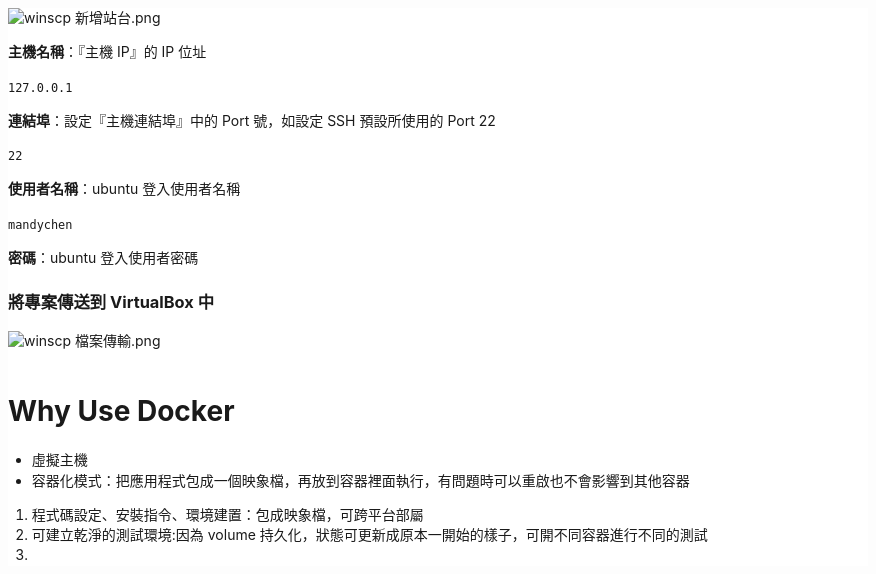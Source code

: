 ![winscp 新增站台.png](http://192.168.25.60:8000/files/file_storage/3804d533.png)

**主機名稱**：『主機 IP』的 IP 位址
```
127.0.0.1
```
**連結埠**：設定『主機連結埠』中的 Port 號，如設定 SSH 預設所使用的 Port 22
```
22
```
**使用者名稱**：ubuntu 登入使用者名稱
```
mandychen
```
**密碼**：ubuntu 登入使用者密碼

### 將專案傳送到 VirtualBox 中

![winscp 檔案傳輸.png](http://192.168.25.60:8000/files/file_storage/f5b1dc3c.png)


# Why Use Docker
- 虛擬主機
- 容器化模式：把應用程式包成一個映象檔，再放到容器裡面執行，有問題時可以重啟也不會影響到其他容器
1. 程式碼設定、安裝指令、環境建置：包成映象檔，可跨平台部屬
2. 可建立乾淨的測試環境:因為 volume 持久化，狀態可更新成原本一開始的樣子，可開不同容器進行不同的測試
3. 
 
